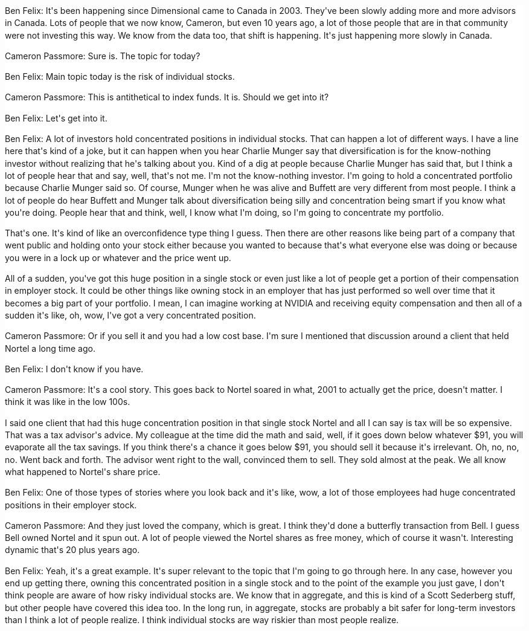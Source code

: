 Ben Felix: It's been happening since Dimensional came to Canada in 2003. They've been slowly adding more and more advisors in Canada. Lots of people that we now know, Cameron, but even 10 years ago, a lot of those people that are in that community were not investing this way. We know from the data too, that shift is happening. It's just happening more slowly in Canada.

Cameron Passmore: Sure is. The topic for today?

Ben Felix: Main topic today is the risk of individual stocks.

Cameron Passmore: This is antithetical to index funds. It is. Should we get into it?

Ben Felix: Let's get into it.

Ben Felix: A lot of investors hold concentrated positions in individual stocks. That can happen a lot of different ways. I have a line here that's kind of a joke, but it can happen when you hear Charlie Munger say that diversification is for the know-nothing investor without realizing that he's talking about you. Kind of a dig at people because Charlie Munger has said that, but I think a lot of people hear that and say, well, that's not me. I'm not the know-nothing investor. I'm going to hold a concentrated portfolio because Charlie Munger said so. Of course, Munger when he was alive and Buffett are very different from most people. I think a lot of people do hear Buffett and Munger talk about diversification being silly and concentration being smart if you know what you're doing. People hear that and think, well, I know what I'm doing, so I'm going to concentrate my portfolio.

That's one. It's kind of like an overconfidence type thing I guess. Then there are other reasons like being part of a company that went public and holding onto your stock either because you wanted to because that's what everyone else was doing or because you were in a lock up or whatever and the price went up.

All of a sudden, you've got this huge position in a single stock or even just like a lot of people get a portion of their compensation in employer stock. It could be other things like owning stock in an employer that has just performed so well over time that it becomes a big part of your portfolio. I mean, I can imagine working at NVIDIA and receiving equity compensation and then all of a sudden it's like, oh, wow, I've got a very concentrated position.

Cameron Passmore: Or if you sell it and you had a low cost base. I'm sure I mentioned that discussion around a client that held Nortel a long time ago. 

Ben Felix: I don't know if you have. 

Cameron Passmore: It's a cool story. This goes back to Nortel soared in what, 2001 to actually get the price, doesn't matter. I think it was like in the low 100s.

I said one client that had this huge concentration position in that single stock Nortel and all I can say is tax will be so expensive. That was a tax advisor's advice. My colleague at the time did the math and said, well, if it goes down below whatever $91, you will evaporate all the tax savings. If you think there's a chance it goes below $91, you should sell it because it's irrelevant. Oh, no, no, no. Went back and forth. The advisor went right to the wall, convinced them to sell. They sold almost at the peak. We all know what happened to Nortel's share price.

Ben Felix: One of those types of stories where you look back and it's like, wow, a lot of those employees had huge concentrated positions in their employer stock.

Cameron Passmore: And they just loved the company, which is great. I think they'd done a butterfly transaction from Bell. I guess Bell owned Nortel and it spun out. A lot of people viewed the Nortel shares as free money, which of course it wasn't. Interesting dynamic that's 20 plus years ago.

Ben Felix: Yeah, it's a great example. It's super relevant to the topic that I'm going to go through here. In any case, however you end up getting there, owning this concentrated position in a single stock and to the point of the example you just gave, I don't think people are aware of how risky individual stocks are. We know that in aggregate, and this is kind of a Scott Sederberg stuff, but other people have covered this idea too. In the long run, in aggregate, stocks are probably a bit safer for long-term investors than I think a lot of people realize. I think individual stocks are way riskier than most people realize.

